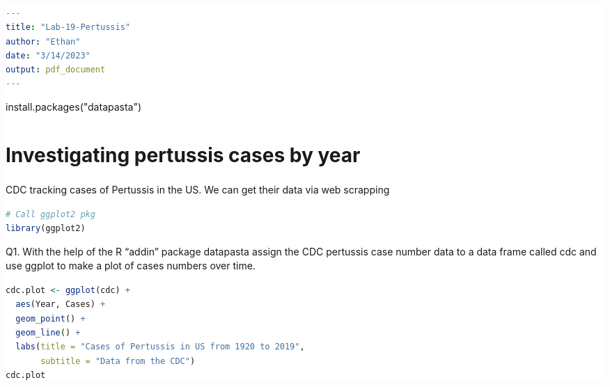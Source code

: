 ```yaml
---
title: "Lab-19-Pertussis"
author: "Ethan"
date: "3/14/2023"
output: pdf_document
---
```


install.packages("datapasta")

# Investigating pertussis cases by year

CDC tracking cases of Pertussis in the US. We can get their data via web scrapping





```r
# Call ggplot2 pkg
library(ggplot2)
```

Q1. With the help of the R “addin” package datapasta assign the CDC pertussis case number data to a data frame called cdc and use ggplot to make a plot of cases numbers over time.


```r
cdc.plot <- ggplot(cdc) +
  aes(Year, Cases) +
  geom_point() +
  geom_line() +
  labs(title = "Cases of Pertussis in US from 1920 to 2019",
       subtitle = "Data from the CDC")
cdc.plot
```
